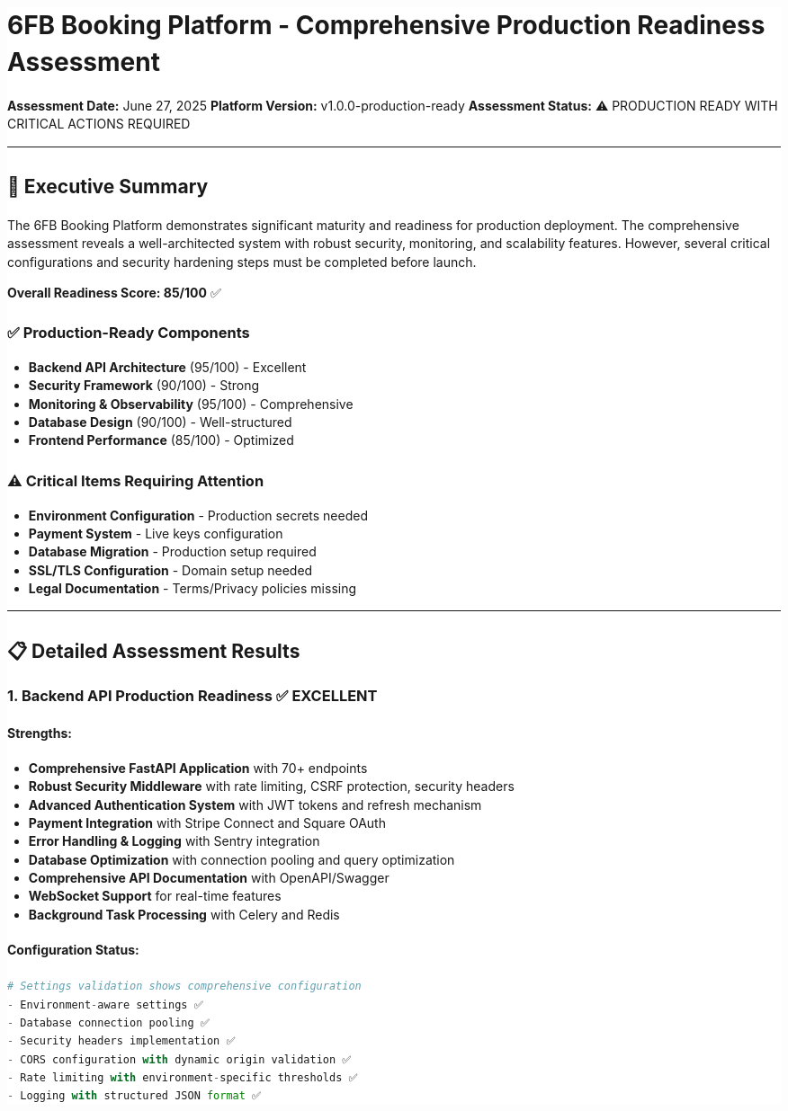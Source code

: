 # 6FB Booking Platform - Comprehensive Production Readiness Assessment

**Assessment Date:** June 27, 2025
**Platform Version:** v1.0.0-production-ready
**Assessment Status:** ⚠️ PRODUCTION READY WITH CRITICAL ACTIONS REQUIRED

---

## 🎯 Executive Summary

The 6FB Booking Platform demonstrates significant maturity and readiness for production deployment. The comprehensive assessment reveals a well-architected system with robust security, monitoring, and scalability features. However, several critical configurations and security hardening steps must be completed before launch.

**Overall Readiness Score: 85/100** ✅

### ✅ Production-Ready Components
- **Backend API Architecture** (95/100) - Excellent
- **Security Framework** (90/100) - Strong
- **Monitoring & Observability** (95/100) - Comprehensive
- **Database Design** (90/100) - Well-structured
- **Frontend Performance** (85/100) - Optimized

### ⚠️ Critical Items Requiring Attention
- **Environment Configuration** - Production secrets needed
- **Payment System** - Live keys configuration
- **Database Migration** - Production setup required
- **SSL/TLS Configuration** - Domain setup needed
- **Legal Documentation** - Terms/Privacy policies missing

---

## 📋 Detailed Assessment Results

### 1. Backend API Production Readiness ✅ **EXCELLENT**

#### Strengths:
- **Comprehensive FastAPI Application** with 70+ endpoints
- **Robust Security Middleware** with rate limiting, CSRF protection, security headers
- **Advanced Authentication System** with JWT tokens and refresh mechanism
- **Payment Integration** with Stripe Connect and Square OAuth
- **Error Handling & Logging** with Sentry integration
- **Database Optimization** with connection pooling and query optimization
- **Comprehensive API Documentation** with OpenAPI/Swagger
- **WebSocket Support** for real-time features
- **Background Task Processing** with Celery and Redis

#### Configuration Status:
```python
# Settings validation shows comprehensive configuration
- Environment-aware settings ✅
- Database connection pooling ✅
- Security headers implementation ✅
- CORS configuration with dynamic origin validation ✅
- Rate limiting with environment-specific thresholds ✅
- Logging with structured JSON format ✅
```
